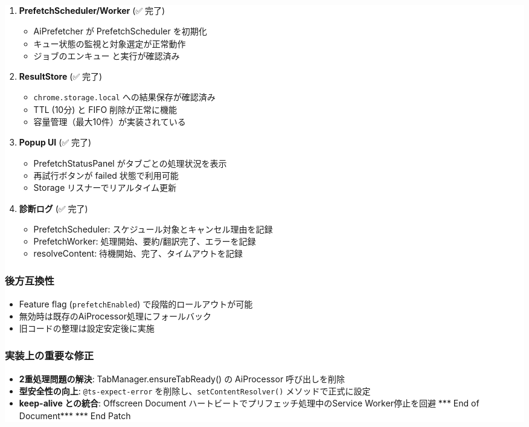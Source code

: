 1. **PrefetchScheduler/Worker** (✅ 完了)
   - AiPrefetcher が PrefetchScheduler を初期化
   - キュー状態の監視と対象選定が正常動作
   - ジョブのエンキュー と実行が確認済み

2. **ResultStore** (✅ 完了)
   - `chrome.storage.local` への結果保存が確認済み
   - TTL (10分) と FIFO 削除が正常に機能
   - 容量管理（最大10件）が実装されている

3. **Popup UI** (✅ 完了)
   - PrefetchStatusPanel がタブごとの処理状況を表示
   - 再試行ボタンが failed 状態で利用可能
   - Storage リスナーでリアルタイム更新

4. **診断ログ** (✅ 完了)
   - PrefetchScheduler: スケジュール対象とキャンセル理由を記録
   - PrefetchWorker: 処理開始、要約/翻訳完了、エラーを記録
   - resolveContent: 待機開始、完了、タイムアウトを記録

### 後方互換性

- Feature flag (`prefetchEnabled`) で段階的ロールアウトが可能
- 無効時は既存のAiProcessor処理にフォールバック
- 旧コードの整理は設定安定後に実施

### 実装上の重要な修正

- **2重処理問題の解決**: TabManager.ensureTabReady() の AiProcessor 呼び出しを削除
- **型安全性の向上**: `@ts-expect-error` を削除し、`setContentResolver()` メソッドで正式に設定
- **keep-alive との統合**: Offscreen Document ハートビートでプリフェッチ処理中のService Worker停止を回避
*** End of Document***
*** End Patch
